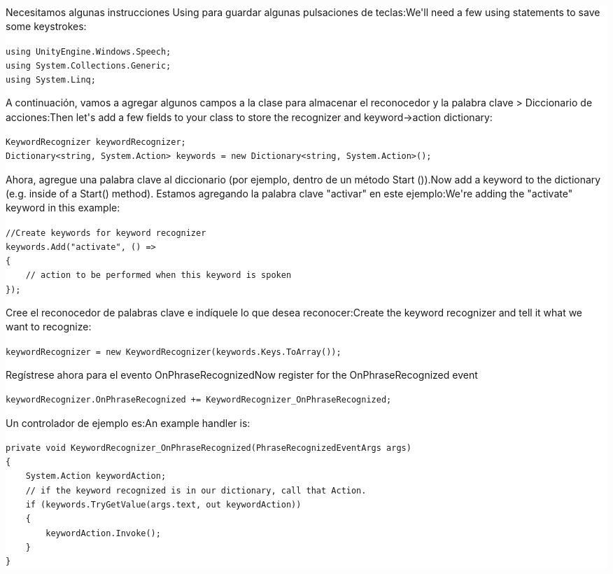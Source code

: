 <span data-ttu-id="b1502-125">Necesitamos algunas instrucciones Using para guardar algunas pulsaciones de teclas:</span><span class="sxs-lookup"><span data-stu-id="b1502-125">We'll need a few using statements to save some keystrokes:</span></span>

```
using UnityEngine.Windows.Speech;
using System.Collections.Generic;
using System.Linq;
```

<span data-ttu-id="b1502-126">A continuación, vamos a agregar algunos campos a la clase para almacenar el reconocedor y la palabra clave > Diccionario de acciones:</span><span class="sxs-lookup"><span data-stu-id="b1502-126">Then let's add a few fields to your class to store the recognizer and keyword->action dictionary:</span></span>

```
KeywordRecognizer keywordRecognizer;
Dictionary<string, System.Action> keywords = new Dictionary<string, System.Action>();
```

<span data-ttu-id="b1502-127">Ahora, agregue una palabra clave al diccionario (por ejemplo, dentro de un método Start ()).</span><span class="sxs-lookup"><span data-stu-id="b1502-127">Now add a keyword to the dictionary (e.g. inside of a Start() method).</span></span> <span data-ttu-id="b1502-128">Estamos agregando la palabra clave "activar" en este ejemplo:</span><span class="sxs-lookup"><span data-stu-id="b1502-128">We're adding the "activate" keyword in this example:</span></span>

```
//Create keywords for keyword recognizer
keywords.Add("activate", () =>
{
    // action to be performed when this keyword is spoken
});
```

<span data-ttu-id="b1502-129">Cree el reconocedor de palabras clave e indíquele lo que desea reconocer:</span><span class="sxs-lookup"><span data-stu-id="b1502-129">Create the keyword recognizer and tell it what we want to recognize:</span></span>

```
keywordRecognizer = new KeywordRecognizer(keywords.Keys.ToArray());
```

<span data-ttu-id="b1502-130">Regístrese ahora para el evento OnPhraseRecognized</span><span class="sxs-lookup"><span data-stu-id="b1502-130">Now register for the OnPhraseRecognized event</span></span>

```
keywordRecognizer.OnPhraseRecognized += KeywordRecognizer_OnPhraseRecognized;
```

<span data-ttu-id="b1502-131">Un controlador de ejemplo es:</span><span class="sxs-lookup"><span data-stu-id="b1502-131">An example handler is:</span></span>

```
private void KeywordRecognizer_OnPhraseRecognized(PhraseRecognizedEventArgs args)
{
    System.Action keywordAction;
    // if the keyword recognized is in our dictionary, call that Action.
    if (keywords.TryGetValue(args.text, out keywordAction))
    {
        keywordAction.Invoke();
    }
}
```
